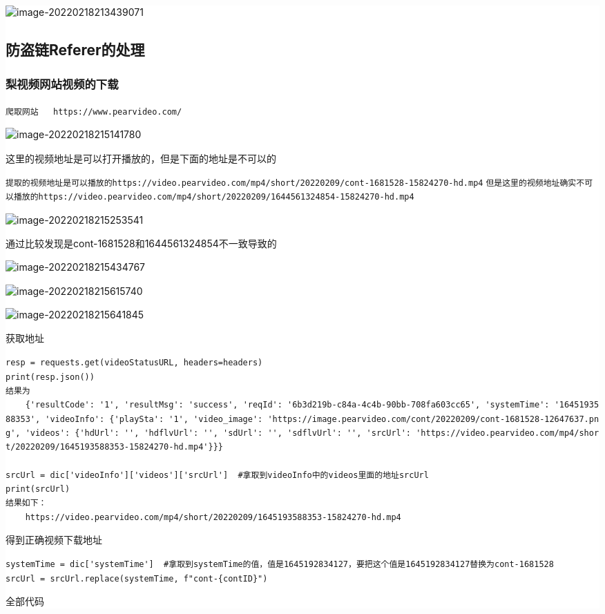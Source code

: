 
![image-20220218213439071](C:\Users\Administrator\AppData\Roaming\Typora\typora-user-images\image-20220218213439071.png)

## 防盗链Referer的处理

### 梨视频网站视频的下载

```
爬取网站   https://www.pearvideo.com/
```

![image-20220218215141780](C:\Users\Administrator\AppData\Roaming\Typora\typora-user-images\image-20220218215141780.png)

这里的视频地址是可以打开播放的，但是下面的地址是不可以的

`提取的视频地址是可以播放的https://video.pearvideo.com/mp4/short/20220209/cont-1681528-15824270-hd.mp4`
`但是这里的视频地址确实不可以播放的https://video.pearvideo.com/mp4/short/20220209/1644561324854-15824270-hd.mp4`

![image-20220218215253541](C:\Users\Administrator\AppData\Roaming\Typora\typora-user-images\image-20220218215253541.png)

通过比较发现是cont-1681528和1644561324854不一致导致的

![image-20220218215434767](C:\Users\Administrator\AppData\Roaming\Typora\typora-user-images\image-20220218215434767.png)

![image-20220218215615740](C:\Users\Administrator\AppData\Roaming\Typora\typora-user-images\image-20220218215615740.png)

![image-20220218215641845](C:\Users\Administrator\AppData\Roaming\Typora\typora-user-images\image-20220218215641845.png)

获取地址

```
resp = requests.get(videoStatusURL, headers=headers)
print(resp.json())
结果为
	{'resultCode': '1', 'resultMsg': 'success', 'reqId': '6b3d219b-c84a-4c4b-90bb-708fa603cc65', 'systemTime': '1645193588353', 'videoInfo': {'playSta': '1', 'video_image': 'https://image.pearvideo.com/cont/20220209/cont-1681528-12647637.png', 'videos': {'hdUrl': '', 'hdflvUrl': '', 'sdUrl': '', 'sdflvUrl': '', 'srcUrl': 'https://video.pearvideo.com/mp4/short/20220209/1645193588353-15824270-hd.mp4'}}}
	
srcUrl = dic['videoInfo']['videos']['srcUrl']  #拿取到videoInfo中的videos里面的地址srcUrl
print(srcUrl)
结果如下：
	https://video.pearvideo.com/mp4/short/20220209/1645193588353-15824270-hd.mp4
```

得到正确视频下载地址

```
systemTime = dic['systemTime']  #拿取到systemTime的值，值是1645192834127，要把这个值是1645192834127替换为cont-1681528
srcUrl = srcUrl.replace(systemTime, f"cont-{contID}")
```

全部代码
